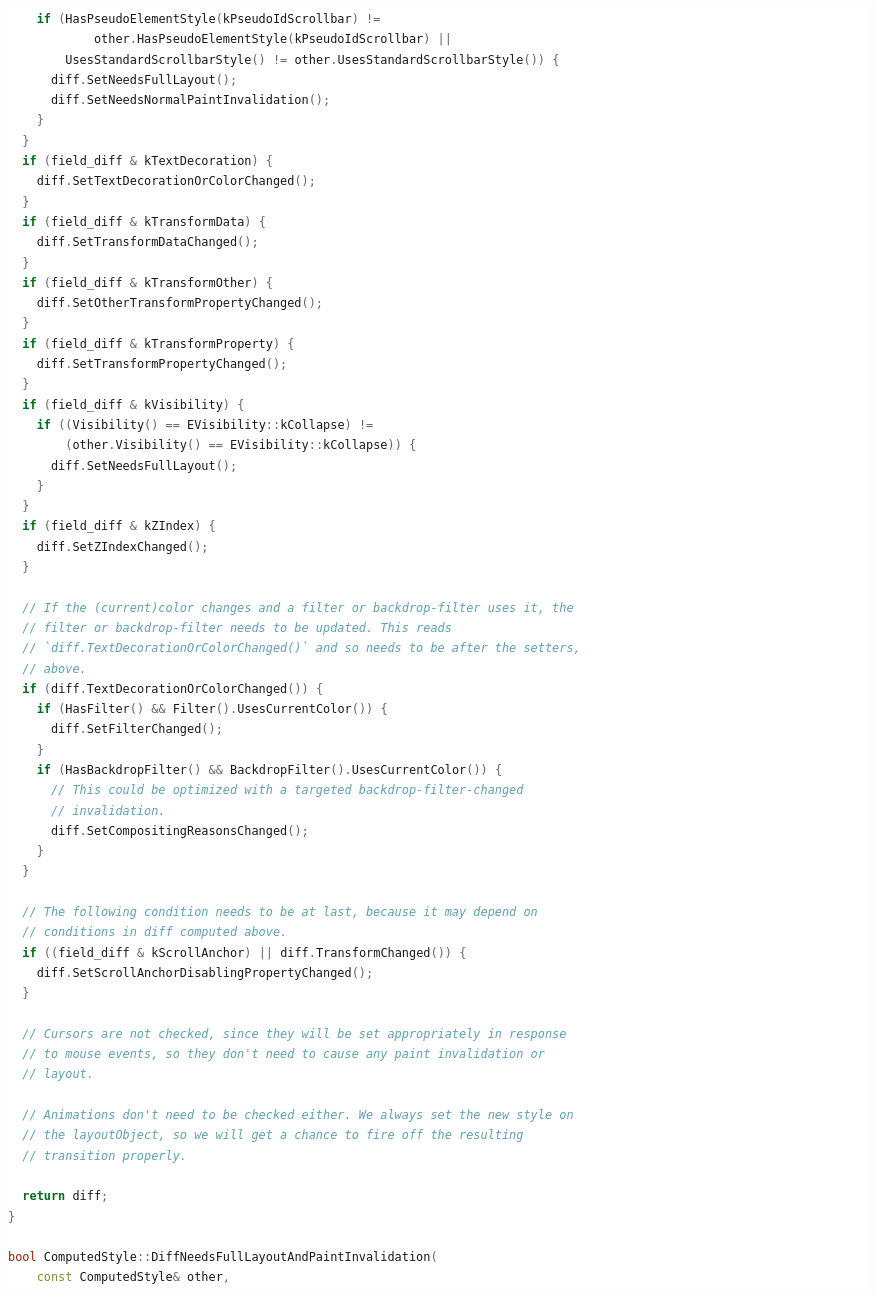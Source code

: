```cpp
    if (HasPseudoElementStyle(kPseudoIdScrollbar) !=
            other.HasPseudoElementStyle(kPseudoIdScrollbar) ||
        UsesStandardScrollbarStyle() != other.UsesStandardScrollbarStyle()) {
      diff.SetNeedsFullLayout();
      diff.SetNeedsNormalPaintInvalidation();
    }
  }
  if (field_diff & kTextDecoration) {
    diff.SetTextDecorationOrColorChanged();
  }
  if (field_diff & kTransformData) {
    diff.SetTransformDataChanged();
  }
  if (field_diff & kTransformOther) {
    diff.SetOtherTransformPropertyChanged();
  }
  if (field_diff & kTransformProperty) {
    diff.SetTransformPropertyChanged();
  }
  if (field_diff & kVisibility) {
    if ((Visibility() == EVisibility::kCollapse) !=
        (other.Visibility() == EVisibility::kCollapse)) {
      diff.SetNeedsFullLayout();
    }
  }
  if (field_diff & kZIndex) {
    diff.SetZIndexChanged();
  }

  // If the (current)color changes and a filter or backdrop-filter uses it, the
  // filter or backdrop-filter needs to be updated. This reads
  // `diff.TextDecorationOrColorChanged()` and so needs to be after the setters,
  // above.
  if (diff.TextDecorationOrColorChanged()) {
    if (HasFilter() && Filter().UsesCurrentColor()) {
      diff.SetFilterChanged();
    }
    if (HasBackdropFilter() && BackdropFilter().UsesCurrentColor()) {
      // This could be optimized with a targeted backdrop-filter-changed
      // invalidation.
      diff.SetCompositingReasonsChanged();
    }
  }

  // The following condition needs to be at last, because it may depend on
  // conditions in diff computed above.
  if ((field_diff & kScrollAnchor) || diff.TransformChanged()) {
    diff.SetScrollAnchorDisablingPropertyChanged();
  }

  // Cursors are not checked, since they will be set appropriately in response
  // to mouse events, so they don't need to cause any paint invalidation or
  // layout.

  // Animations don't need to be checked either. We always set the new style on
  // the layoutObject, so we will get a chance to fire off the resulting
  // transition properly.

  return diff;
}

bool ComputedStyle::DiffNeedsFullLayoutAndPaintInvalidation(
    const ComputedStyle& other,
```